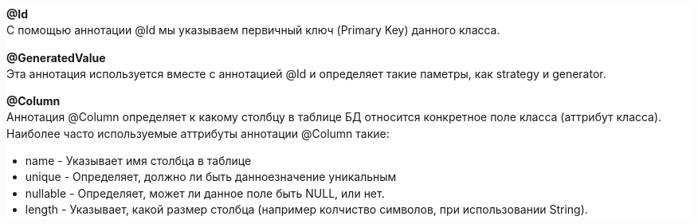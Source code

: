 **@Id**  
С помощью аннотации @Id мы указываем первичный ключ (Primary Key) данного
класса.

**@GeneratedValue**  
Эта аннотация используется вместе с аннотацией @Id и определяет такие паметры,
как strategy и generator.

**@Column**  
Аннотация @Column определяет к какому столбцу в таблице БД относится конкретное
поле класса (аттрибут класса).
Наиболее часто используемые аттрибуты аннотации @Column такие:

- name - Указывает имя столбца в таблице
- unique - Определяет, должно ли быть данноезначение уникальным
- nullable - Определяет, может ли данное поле быть NULL, или нет.
- length - Указывает, какой размер столбца (например колчиство символов, при
  использовании String).
